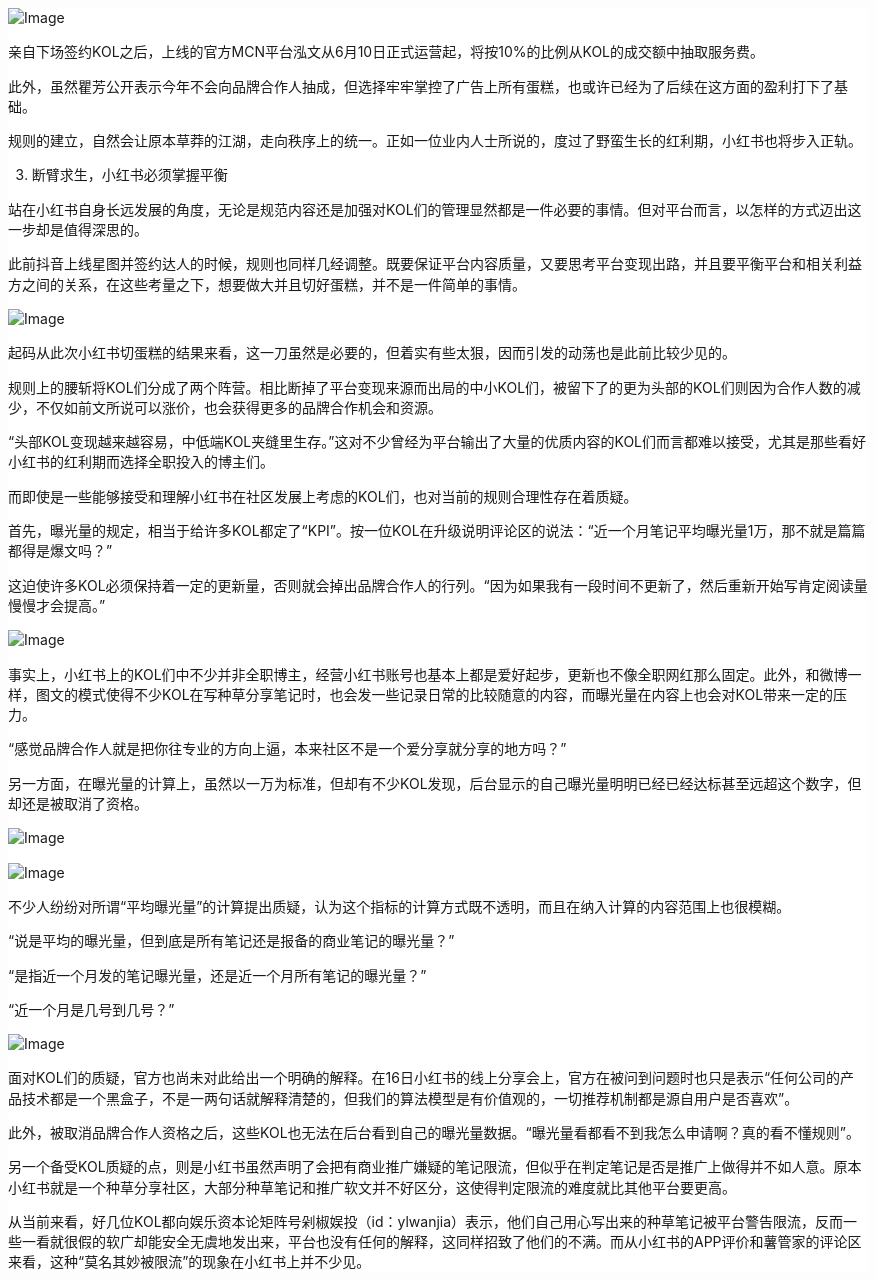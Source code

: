 ![Image](http://p3.pstatp.com/large/pgc-image/0f448a95998e451fbbc6a6c960300939)

亲自下场签约KOL之后，上线的官方MCN平台泓文从6月10日正式运营起，将按10%的比例从KOL的成交额中抽取服务费。

此外，虽然瞿芳公开表示今年不会向品牌合作人抽成，但选择牢牢掌控了广告上所有蛋糕，也或许已经为了后续在这方面的盈利打下了基础。

规则的建立，自然会让原本草莽的江湖，走向秩序上的统一。正如一位业内人士所说的，度过了野蛮生长的红利期，小红书也将步入正轨。

3. 断臂求生，小红书必须掌握平衡

站在小红书自身长远发展的角度，无论是规范内容还是加强对KOL们的管理显然都是一件必要的事情。但对平台而言，以怎样的方式迈出这一步却是值得深思的。

此前抖音上线星图并签约达人的时候，规则也同样几经调整。既要保证平台内容质量，又要思考平台变现出路，并且要平衡平台和相关利益方之间的关系，在这些考量之下，想要做大并且切好蛋糕，并不是一件简单的事情。

![Image](http://p3.pstatp.com/large/pgc-image/89ce367f0ece43fe86c6fcd942af4534)

起码从此次小红书切蛋糕的结果来看，这一刀虽然是必要的，但着实有些太狠，因而引发的动荡也是此前比较少见的。

规则上的腰斩将KOL们分成了两个阵营。相比断掉了平台变现来源而出局的中小KOL们，被留下了的更为头部的KOL们则因为合作人数的减少，不仅如前文所说可以涨价，也会获得更多的品牌合作机会和资源。

“头部KOL变现越来越容易，中低端KOL夹缝里生存。”这对不少曾经为平台输出了大量的优质内容的KOL们而言都难以接受，尤其是那些看好小红书的红利期而选择全职投入的博主们。

而即使是一些能够接受和理解小红书在社区发展上考虑的KOL们，也对当前的规则合理性存在着质疑。

首先，曝光量的规定，相当于给许多KOL都定了“KPI”。按一位KOL在升级说明评论区的说法：“近一个月笔记平均曝光量1万，那不就是篇篇都得是爆文吗？”

这迫使许多KOL必须保持着一定的更新量，否则就会掉出品牌合作人的行列。“因为如果我有一段时间不更新了，然后重新开始写肯定阅读量慢慢才会提高。”

![Image](http://p1.pstatp.com/large/pgc-image/17abb198f43649f9bc7eaf93e4a10b59)

事实上，小红书上的KOL们中不少并非全职博主，经营小红书账号也基本上都是爱好起步，更新也不像全职网红那么固定。此外，和微博一样，图文的模式使得不少KOL在写种草分享笔记时，也会发一些记录日常的比较随意的内容，而曝光量在内容上也会对KOL带来一定的压力。

“感觉品牌合作人就是把你往专业的方向上逼，本来社区不是一个爱分享就分享的地方吗？”

另一方面，在曝光量的计算上，虽然以一万为标准，但却有不少KOL发现，后台显示的自己曝光量明明已经已经达标甚至远超这个数字，但却还是被取消了资格。

![Image](http://p1.pstatp.com/large/pgc-image/a5b0a9ba0cb84ec2a0d97df8c2e8e227)

![Image](http://p9.pstatp.com/large/pgc-image/adee04185b6f4bf3b5350937c669c5c7)

不少人纷纷对所谓“平均曝光量”的计算提出质疑，认为这个指标的计算方式既不透明，而且在纳入计算的内容范围上也很模糊。

“说是平均的曝光量，但到底是所有笔记还是报备的商业笔记的曝光量？”

“是指近一个月发的笔记曝光量，还是近一个月所有笔记的曝光量？”

“近一个月是几号到几号？”

![Image](http://p1.pstatp.com/large/pgc-image/c7bd65703a5d458bbff539a935210f6d)

面对KOL们的质疑，官方也尚未对此给出一个明确的解释。在16日小红书的线上分享会上，官方在被问到问题时也只是表示“任何公司的产品技术都是一个黑盒子，不是一两句话就解释清楚的，但我们的算法模型是有价值观的，一切推荐机制都是源自用户是否喜欢”。

此外，被取消品牌合作人资格之后，这些KOL也无法在后台看到自己的曝光量数据。“曝光量看都看不到我怎么申请啊？真的看不懂规则”。

另一个备受KOL质疑的点，则是小红书虽然声明了会把有商业推广嫌疑的笔记限流，但似乎在判定笔记是否是推广上做得并不如人意。原本小红书就是一个种草分享社区，大部分种草笔记和推广软文并不好区分，这使得判定限流的难度就比其他平台要更高。

从当前来看，好几位KOL都向娱乐资本论矩阵号剁椒娱投（id：ylwanjia）表示，他们自己用心写出来的种草笔记被平台警告限流，反而一些一看就很假的软广却能安全无虞地发出来，平台也没有任何的解释，这同样招致了他们的不满。而从小红书的APP评价和薯管家的评论区来看，这种“莫名其妙被限流”的现象在小红书上并不少见。
